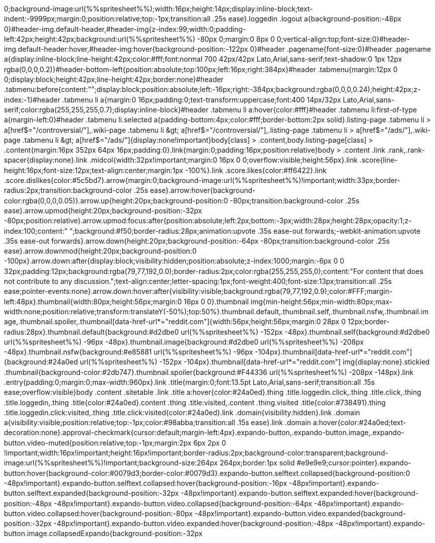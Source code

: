0;background-image:url(%%spritesheet%%);width:16px;height:14px;display:inline-block;text-indent:-9999px;margin:0;position:relative;top:-1px;transition:all .25s ease}.loggedin .logout a{background-position:-48px 0}#header-img.default-header,#header-img{z-index:99;width:0;padding-left:42px;height:42px;background:url(%%spritesheet%%) -80px 0;margin:0 8px 0 0;vertical-align:top;font-size:0}#header-img.default-header:hover,#header-img:hover{background-position:-122px 0}#header .pagename{font-size:0}#header .pagename a{display:inline-block;line-height:42px;color:#fff;font:normal 700 42px/42px Lato,Arial,sans-serif;text-shadow:0 1px 12px rgba(0,0,0,0.2)}#header-bottom-left{position:absolute;top:100px;left:16px;right:384px}#header .tabmenu{margin:12px 0 0;display:block;height:42px;line-height:42px;border:none}#header .tabmenu:before{content:"";display:block;position:absolute;left:-16px;right:-384px;background:rgba(0,0,0,0.24);height:42px;z-index:-1}#header .tabmenu li a{margin:0 16px;padding:0;text-transform:uppercase;font:400 14px/32px Lato,Arial,sans-serif;color:rgba(255,255,255,0.7);display:inline-block}#header .tabmenu li a:hover{color:#fff}#header .tabmenu li:first-of-type a{margin-left:0}#header .tabmenu li.selected a{padding-bottom:4px;color:#fff;border-bottom:2px solid}.listing-page .tabmenu li &gt; a[href$="/controversial/"],.wiki-page .tabmenu li &gt; a[href$="/controversial/"],.listing-page .tabmenu li &gt; a[href$="/ads/"],.wiki-page .tabmenu li &gt; a[href$="/ads/"]{display:none!important}body[class] &gt; .content,body.listing-page[class] &gt; .content{margin:16px 352px 64px 16px;padding:0}.link{margin:0;padding:16px;position:relative}body &gt; .content .link .rank,.rank-spacer{display:none}.link .midcol{width:32px!important;margin:0 16px 0 0;overflow:visible;height:56px}.link .score{line-height:16px;font-size:12px;text-align:center;margin:1px -100%}.link .score.likes{color:#ff6422}.link .score.dislikes{color:#5c5bd7}.arrow{margin:0;background-image:url(%%spritesheet%%)!important;width:33px;border-radius:2px;transition:background-color .25s ease}.arrow:hover{background-color:rgba(0,0,0,0.05)}.arrow.up{height:20px;background-position:0 -80px;transition:background-color .25s ease}.arrow.upmod{height:20px;background-position:-32px -80px;position:relative}.arrow.upmod:focus:after{position:absolute;left:2px;bottom:-3px;width:28px;height:28px;opacity:1;z-index:100;content:" ";background:#f50;border-radius:28px;animation:upvote .35s ease-out forwards;-webkit-animation:upvote .35s ease-out forwards}.arrow.down{height:20px;background-position:-64px -80px;transition:background-color .25s ease}.arrow.downmod{height:20px;background-position:0 -100px}.arrow.down:after{display:block;visibility:hidden;position:absolute;z-index:1000;margin:-6px 0 0 32px;padding:12px;background:rgba(79,77,192,0.0);border-radius:2px;color:rgba(255,255,255,0);content:"For content that does not contribute to any discussion.";text-align:center;letter-spacing:1px;font-weight:400;font-size:13px;transition:all .25s ease;pointer-events:none}.arrow.down:hover:after{visibility:visible;background:rgba(79,77,192,0.9);color:#FFF;margin-left:48px}.thumbnail{width:80px;height:56px;margin:0 16px 0 0}.thumbnail img{min-height:56px;min-width:80px;max-width:none;position:relative;transform:translateY(-50%);top:50%}.thumbnail.default,.thumbnail.self,.thumbnail.nsfw,.thumbnail.image,.thumbnail.spoiler,.thumbnail[data-href-url*="reddit.com"]{width:56px;height:56px;margin:0 28px 0 12px;border-radius:28px}.thumbnail.default{background:#d2dbe0 url(%%spritesheet%%) -152px -48px}.thumbnail.self{background:#d2dbe0 url(%%spritesheet%%) -96px -48px}.thumbnail.image{background:#d2dbe0 url(%%spritesheet%%) -208px -48px}.thumbnail.nsfw{background:#e85881 url(%%spritesheet%%) -96px -104px}.thumbnail[data-href-url*="reddit.com"]{background:#24a0ed url(%%spritesheet%%) -152px -104px}.thumbnail[data-href-url*="reddit.com"] img{display:none}.stickied .thumbnail{background-color:#2db747}.thumbnail.spoiler{background:#F44336 url(%%spritesheet%%) -208px -148px}.link .entry{padding:0;margin:0;max-width:960px}.link .title{margin:0;font:13.5pt Lato,Arial,sans-serif;transition:all .15s ease;overflow:visible}body .content .sitetable .link .title a:hover{color:#24a0ed}.thing .title.loggedin.click,.thing .title.click,.thing .title.loggedin,.thing .title{color:#24a0ed}.content .thing .title:visited,.content .thing.visited .title{color:#738491}.thing .title.loggedin.click:visited,.thing .title.click:visited{color:#24a0ed}.link .domain{visibility:hidden}.link .domain a{visibility:visible;position:relative;top:-1px;color:#98abba;transition:all .15s ease}.link .domain a:hover{color:#24a0ed;text-decoration:none}.approval-checkmark{cursor:default;margin-left:4px}.expando-button,.expando-button.image,.expando-button.video-muted{position:relative;top:-1px;margin:2px 6px 2px 0 !important;width:16px!important;height:16px!important;border-radius:2px;background-color:transparent;background-image:url(%%spritesheet%%)!important;background-size:264px 264px;border:1px solid #e9e9e9;cursor:pointer}.expando-button:hover{background-color:#0079d3;border-color:#0079d3}.expando-button.selftext.collapsed{background-position:0 -48px!important}.expando-button.selftext.collapsed:hover{background-position:-16px -48px!important}.expando-button.selftext.expanded{background-position:-32px -48px!important}.expando-button.selftext.expanded:hover{background-position:-48px -48px!important}.expando-button.video.collapsed{background-position:-64px -48px!important}.expando-button.video.collapsed:hover{background-position:-80px -48px!important}.expando-button.video.expanded{background-position:-32px -48px!important}.expando-button.video.expanded:hover{background-position:-48px -48px!important}.expando-button.image.collapsedExpando{background-position:-32px